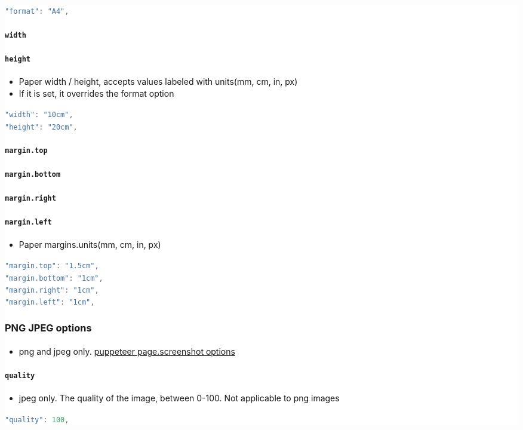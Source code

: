 ```javascript
"format": "A4",
```

<a id="pretty-pdf-width"/>
<a id="pretty-pdf-height"/>

#### `width`
#### `height`
  - Paper width / height, accepts values labeled with units(mm, cm, in, px)
  - If it is set, it overrides the format option

```javascript
"width": "10cm",
"height": "20cm",
```

<a id="pretty-pdf-margintop"/>
<a id="pretty-pdf-marginbottom"/>
<a id="pretty-pdf-marginright"/>
<a id="pretty-pdf-marginleft"/>

#### `margin.top`
#### `margin.bottom`
#### `margin.right`
#### `margin.left`
  - Paper margins.units(mm, cm, in, px)

```javascript
"margin.top": "1.5cm",
"margin.bottom": "1cm",
"margin.right": "1cm",
"margin.left": "1cm",
```

<a id="jpeg-options"/>

### PNG JPEG options

  - png and jpeg only. [puppeteer page.screenshot options](https://github.com/GoogleChrome/puppeteer/blob/master/docs/api.md#pagescreenshotoptions)

<a id="pretty-pdf-quality"/>

#### `quality`
  - jpeg only. The quality of the image, between 0-100. Not applicable to png images

```javascript
"quality": 100,
```

<a id="pretty-pdf-clipx"/>
<a id="pretty-pdf-clipy"/>
<a id="pretty-pdf-clipwidth"/>
<a id="pretty-pdf-clipheight"/>
